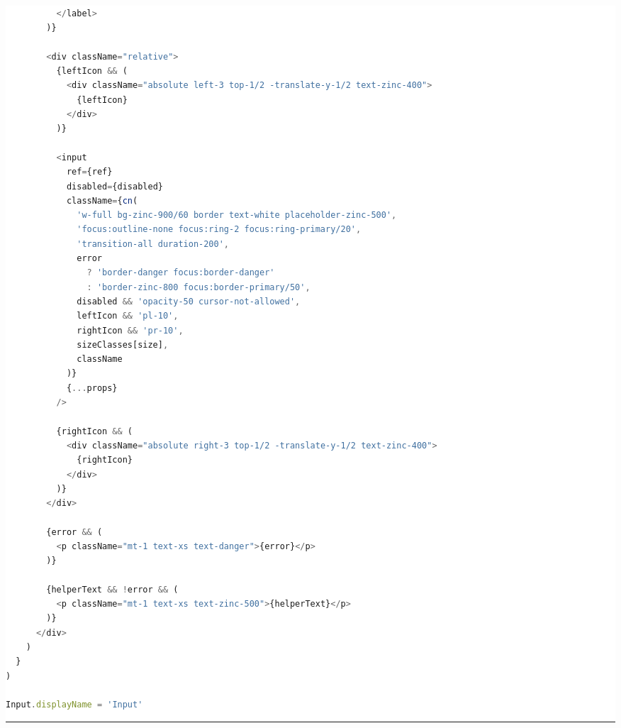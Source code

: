 ```typescript
          </label>
        )}

        <div className="relative">
          {leftIcon && (
            <div className="absolute left-3 top-1/2 -translate-y-1/2 text-zinc-400">
              {leftIcon}
            </div>
          )}

          <input
            ref={ref}
            disabled={disabled}
            className={cn(
              'w-full bg-zinc-900/60 border text-white placeholder-zinc-500',
              'focus:outline-none focus:ring-2 focus:ring-primary/20',
              'transition-all duration-200',
              error
                ? 'border-danger focus:border-danger'
                : 'border-zinc-800 focus:border-primary/50',
              disabled && 'opacity-50 cursor-not-allowed',
              leftIcon && 'pl-10',
              rightIcon && 'pr-10',
              sizeClasses[size],
              className
            )}
            {...props}
          />

          {rightIcon && (
            <div className="absolute right-3 top-1/2 -translate-y-1/2 text-zinc-400">
              {rightIcon}
            </div>
          )}
        </div>

        {error && (
          <p className="mt-1 text-xs text-danger">{error}</p>
        )}

        {helperText && !error && (
          <p className="mt-1 text-xs text-zinc-500">{helperText}</p>
        )}
      </div>
    )
  }
)

Input.displayName = 'Input'
```

---